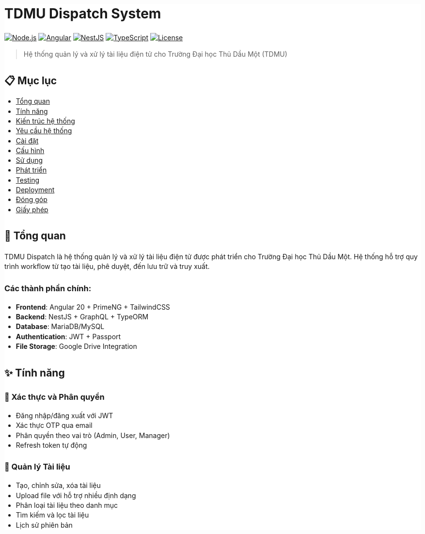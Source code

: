 # TDMU Dispatch System

[![Node.js](https://img.shields.io/badge/Node.js-18+-green.svg)](https://nodejs.org/)
[![Angular](https://img.shields.io/badge/Angular-20+-red.svg)](https://angular.io/)
[![NestJS](https://img.shields.io/badge/NestJS-11+-red.svg)](https://nestjs.com/)
[![TypeScript](https://img.shields.io/badge/TypeScript-5+-blue.svg)](https://www.typescriptlang.org/)
[![License](https://img.shields.io/badge/License-MIT-blue.svg)](LICENSE)

> Hệ thống quản lý và xử lý tài liệu điện tử cho Trường Đại học Thủ Dầu Một (TDMU)

## 📋 Mục lục

- [Tổng quan](#-tổng-quan)
- [Tính năng](#-tính-năng)
- [Kiến trúc hệ thống](#-kiến-trúc-hệ-thống)
- [Yêu cầu hệ thống](#-yêu-cầu-hệ-thống)
- [Cài đặt](#-cài-đặt)
- [Cấu hình](#-cấu-hình)
- [Sử dụng](#-sử-dụng)
- [Phát triển](#-phát-triển)
- [Testing](#-testing)
- [Deployment](#-deployment)
- [Đóng góp](#-đóng-góp)
- [Giấy phép](#-giấy-phép)

## 🎯 Tổng quan

TDMU Dispatch là hệ thống quản lý và xử lý tài liệu điện tử được phát triển cho Trường Đại học Thủ Dầu Một. Hệ thống hỗ trợ quy trình workflow từ tạo tài liệu, phê duyệt, đến lưu trữ và truy xuất.

### Các thành phần chính:
- **Frontend**: Angular 20 + PrimeNG + TailwindCSS
- **Backend**: NestJS + GraphQL + TypeORM
- **Database**: MariaDB/MySQL
- **Authentication**: JWT + Passport
- **File Storage**: Google Drive Integration

## ✨ Tính năng

### 🔐 Xác thực và Phân quyền
- Đăng nhập/đăng xuất với JWT
- Xác thực OTP qua email
- Phân quyền theo vai trò (Admin, User, Manager)
- Refresh token tự động

### 📄 Quản lý Tài liệu
- Tạo, chỉnh sửa, xóa tài liệu
- Upload file với hỗ trợ nhiều định dạng
- Phân loại tài liệu theo danh mục
- Tìm kiếm và lọc tài liệu
- Lịch sử phiên bản
